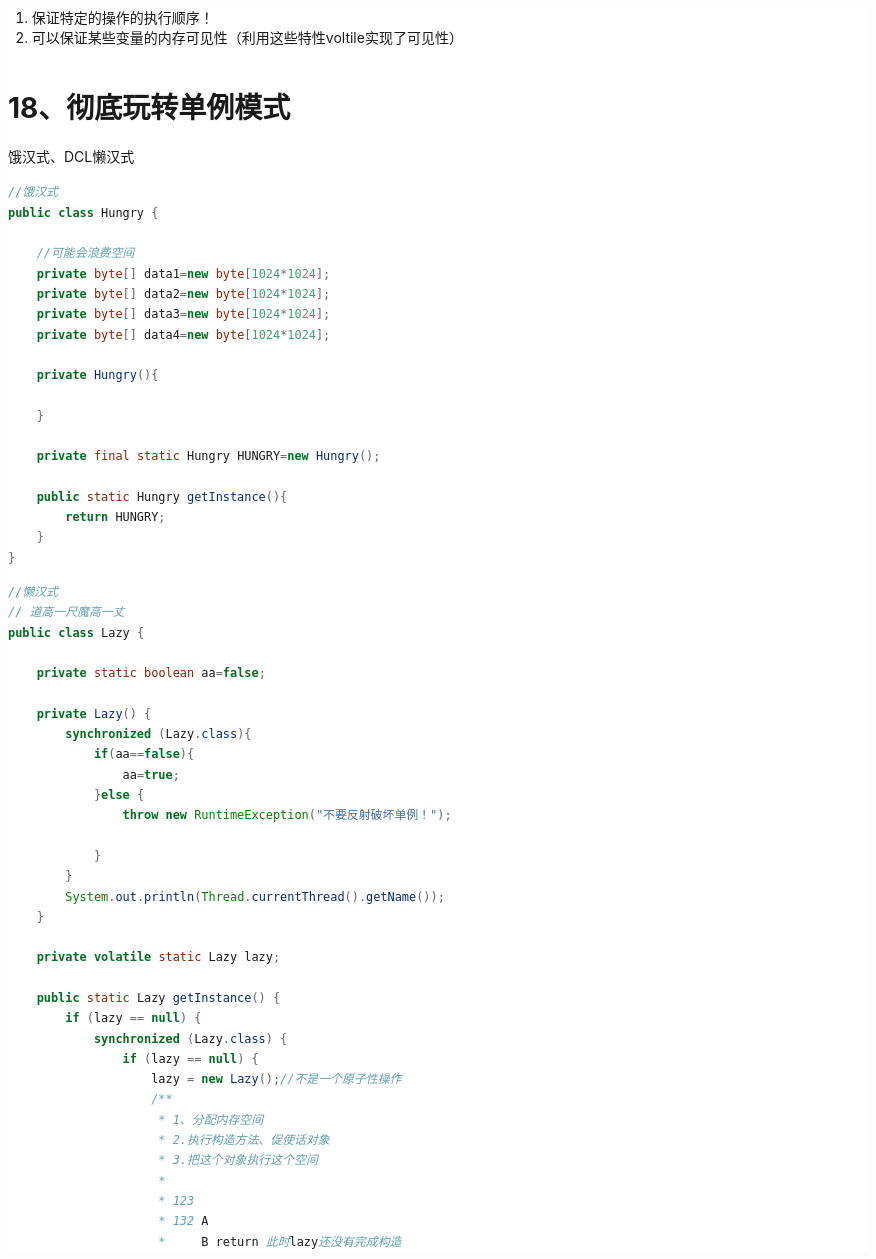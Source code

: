 1. 保证特定的操作的执行顺序！
2. 可以保证某些变量的内存可见性（利用这些特性voltile实现了可见性）



# 18、彻底玩转单例模式

饿汉式、DCL懒汉式

```java
//饿汉式
public class Hungry {

    //可能会浪费空间
    private byte[] data1=new byte[1024*1024];
    private byte[] data2=new byte[1024*1024];
    private byte[] data3=new byte[1024*1024];
    private byte[] data4=new byte[1024*1024];

    private Hungry(){

    }

    private final static Hungry HUNGRY=new Hungry();

    public static Hungry getInstance(){
        return HUNGRY;
    }
}
```

```java
//懒汉式
// 道高一尺魔高一丈
public class Lazy {

    private static boolean aa=false;

    private Lazy() {
        synchronized (Lazy.class){
            if(aa==false){
                aa=true;
            }else {
                throw new RuntimeException("不要反射破坏单例！");

            }
        }
        System.out.println(Thread.currentThread().getName());
    }

    private volatile static Lazy lazy;

    public static Lazy getInstance() {
        if (lazy == null) {
            synchronized (Lazy.class) {
                if (lazy == null) {
                    lazy = new Lazy();//不是一个原子性操作
                    /**
                     * 1、分配内存空间
                     * 2.执行构造方法、促使话对象
                     * 3.把这个对象执行这个空间
                     *
                     * 123
                     * 132 A
                     *     B return 此时lazy还没有完成构造
```